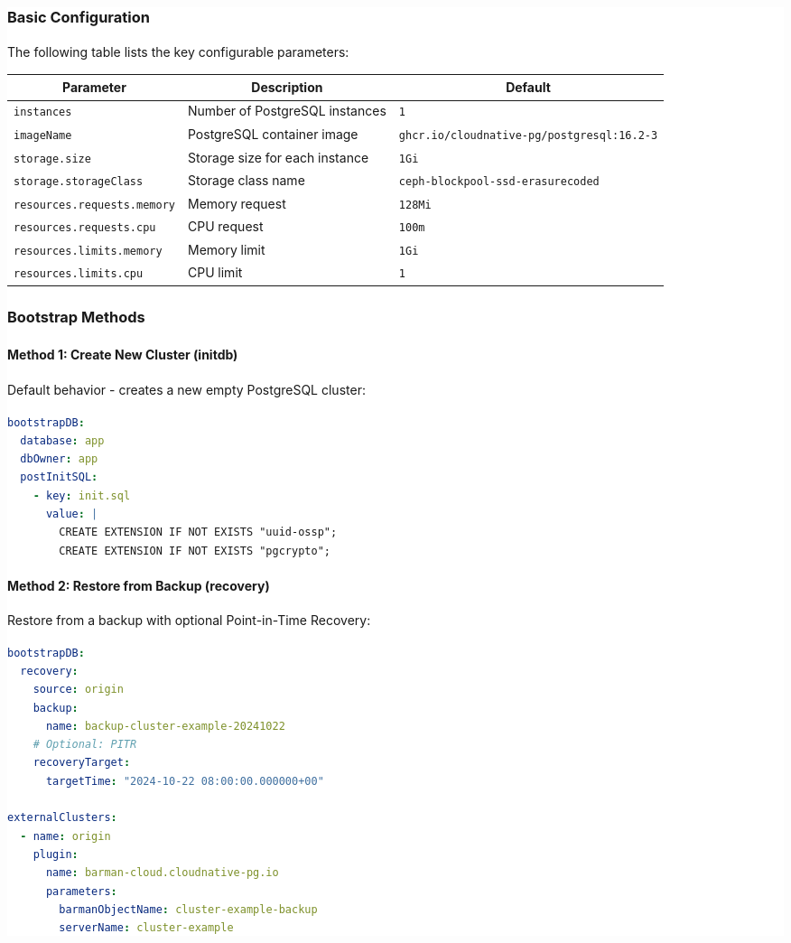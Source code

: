 ### Basic Configuration

The following table lists the key configurable parameters:

| Parameter | Description | Default |
|-----------|-------------|---------|
| `instances` | Number of PostgreSQL instances | `1` |
| `imageName` | PostgreSQL container image | `ghcr.io/cloudnative-pg/postgresql:16.2-3` |
| `storage.size` | Storage size for each instance | `1Gi` |
| `storage.storageClass` | Storage class name | `ceph-blockpool-ssd-erasurecoded` |
| `resources.requests.memory` | Memory request | `128Mi` |
| `resources.requests.cpu` | CPU request | `100m` |
| `resources.limits.memory` | Memory limit | `1Gi` |
| `resources.limits.cpu` | CPU limit | `1` |

### Bootstrap Methods

#### Method 1: Create New Cluster (initdb)

Default behavior - creates a new empty PostgreSQL cluster:

```yaml
bootstrapDB:
  database: app
  dbOwner: app
  postInitSQL:
    - key: init.sql
      value: |
        CREATE EXTENSION IF NOT EXISTS "uuid-ossp";
        CREATE EXTENSION IF NOT EXISTS "pgcrypto";
```

#### Method 2: Restore from Backup (recovery)

Restore from a backup with optional Point-in-Time Recovery:

```yaml
bootstrapDB:
  recovery:
    source: origin
    backup:
      name: backup-cluster-example-20241022
    # Optional: PITR
    recoveryTarget:
      targetTime: "2024-10-22 08:00:00.000000+00"

externalClusters:
  - name: origin
    plugin:
      name: barman-cloud.cloudnative-pg.io
      parameters:
        barmanObjectName: cluster-example-backup
        serverName: cluster-example
```
